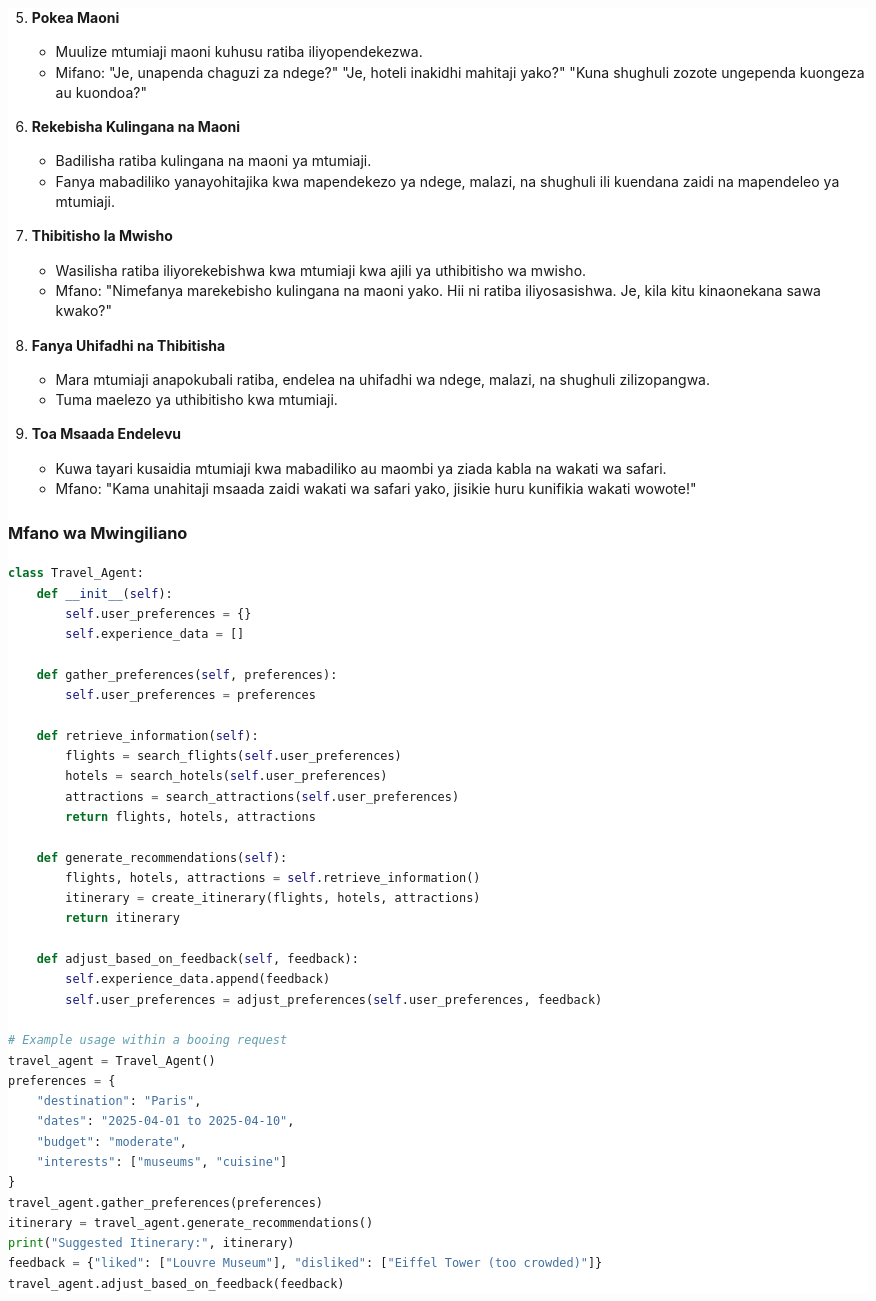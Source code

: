 5. **Pokea Maoni**  
   - Muulize mtumiaji maoni kuhusu ratiba iliyopendekezwa.  
   - Mifano: "Je, unapenda chaguzi za ndege?" "Je, hoteli inakidhi mahitaji yako?" "Kuna shughuli zozote ungependa kuongeza au kuondoa?"

6. **Rekebisha Kulingana na Maoni**  
   - Badilisha ratiba kulingana na maoni ya mtumiaji.  
   - Fanya mabadiliko yanayohitajika kwa mapendekezo ya ndege, malazi, na shughuli ili kuendana zaidi na mapendeleo ya mtumiaji.

7. **Thibitisho la Mwisho**  
   - Wasilisha ratiba iliyorekebishwa kwa mtumiaji kwa ajili ya uthibitisho wa mwisho.  
   - Mfano: "Nimefanya marekebisho kulingana na maoni yako. Hii ni ratiba iliyosasishwa. Je, kila kitu kinaonekana sawa kwako?"

8. **Fanya Uhifadhi na Thibitisha**  
   - Mara mtumiaji anapokubali ratiba, endelea na uhifadhi wa ndege, malazi, na shughuli zilizopangwa.  
   - Tuma maelezo ya uthibitisho kwa mtumiaji.

9. **Toa Msaada Endelevu**  
   - Kuwa tayari kusaidia mtumiaji kwa mabadiliko au maombi ya ziada kabla na wakati wa safari.  
   - Mfano: "Kama unahitaji msaada zaidi wakati wa safari yako, jisikie huru kunifikia wakati wowote!"

### Mfano wa Mwingiliano

```python
class Travel_Agent:
    def __init__(self):
        self.user_preferences = {}
        self.experience_data = []

    def gather_preferences(self, preferences):
        self.user_preferences = preferences

    def retrieve_information(self):
        flights = search_flights(self.user_preferences)
        hotels = search_hotels(self.user_preferences)
        attractions = search_attractions(self.user_preferences)
        return flights, hotels, attractions

    def generate_recommendations(self):
        flights, hotels, attractions = self.retrieve_information()
        itinerary = create_itinerary(flights, hotels, attractions)
        return itinerary

    def adjust_based_on_feedback(self, feedback):
        self.experience_data.append(feedback)
        self.user_preferences = adjust_preferences(self.user_preferences, feedback)

# Example usage within a booing request
travel_agent = Travel_Agent()
preferences = {
    "destination": "Paris",
    "dates": "2025-04-01 to 2025-04-10",
    "budget": "moderate",
    "interests": ["museums", "cuisine"]
}
travel_agent.gather_preferences(preferences)
itinerary = travel_agent.generate_recommendations()
print("Suggested Itinerary:", itinerary)
feedback = {"liked": ["Louvre Museum"], "disliked": ["Eiffel Tower (too crowded)"]}
travel_agent.adjust_based_on_feedback(feedback)
```
